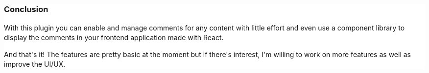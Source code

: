 ### Conclusion

With this plugin you can enable and manage comments for any content with little effort and even use a component library to display the comments in your frontend application made with React.

And that's it! The features are pretty basic at the moment but if there's interest, I'm willing to work on more features as well as improve the UI/UX.

